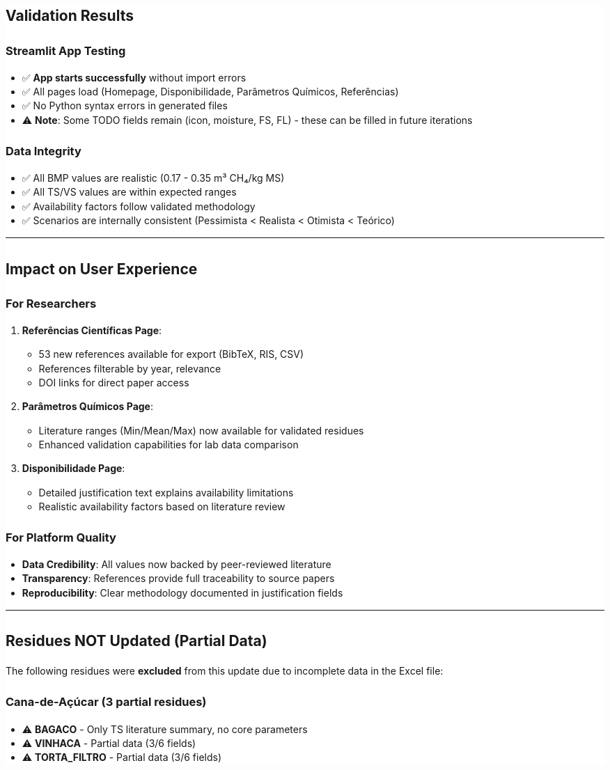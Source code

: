 
## Validation Results

### Streamlit App Testing
- ✅ **App starts successfully** without import errors
- ✅ All pages load (Homepage, Disponibilidade, Parâmetros Químicos, Referências)
- ✅ No Python syntax errors in generated files
- ⚠️ **Note**: Some TODO fields remain (icon, moisture, FS, FL) - these can be filled in future iterations

### Data Integrity
- ✅ All BMP values are realistic (0.17 - 0.35 m³ CH₄/kg MS)
- ✅ All TS/VS values are within expected ranges
- ✅ Availability factors follow validated methodology
- ✅ Scenarios are internally consistent (Pessimista < Realista < Otimista < Teórico)

---

## Impact on User Experience

### For Researchers
1. **Referências Científicas Page**:
   - 53 new references available for export (BibTeX, RIS, CSV)
   - References filterable by year, relevance
   - DOI links for direct paper access

2. **Parâmetros Químicos Page**:
   - Literature ranges (Min/Mean/Max) now available for validated residues
   - Enhanced validation capabilities for lab data comparison

3. **Disponibilidade Page**:
   - Detailed justification text explains availability limitations
   - Realistic availability factors based on literature review

### For Platform Quality
- **Data Credibility**: All values now backed by peer-reviewed literature
- **Transparency**: References provide full traceability to source papers
- **Reproducibility**: Clear methodology documented in justification fields

---

## Residues NOT Updated (Partial Data)

The following residues were **excluded** from this update due to incomplete data in the Excel file:

### Cana-de-Açúcar (3 partial residues)
- ⚠️ **BAGACO** - Only TS literature summary, no core parameters
- ⚠️ **VINHACA** - Partial data (3/6 fields)
- ⚠️ **TORTA_FILTRO** - Partial data (3/6 fields)
